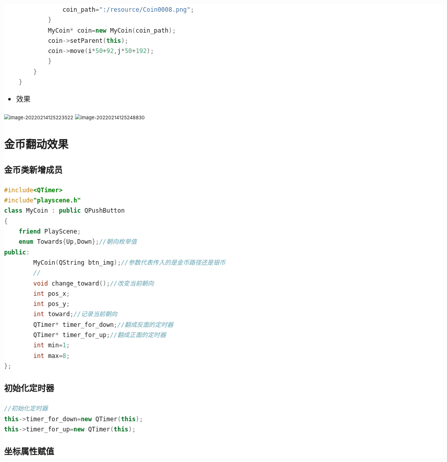 ```c++
                coin_path=":/resource/Coin0008.png";
            }
            MyCoin* coin=new MyCoin(coin_path);
            coin->setParent(this);
            coin->move(i*50+92,j*50+192);
            }
        }
    }
```

+ 效果

<img src="C:\Users\王新超\AppData\Roaming\Typora\typora-user-images\image-20220214125223522.png" alt="image-20220214125223522" style="zoom:67%;" />

<img src="C:\Users\王新超\AppData\Roaming\Typora\typora-user-images\image-20220214125248830.png" alt="image-20220214125248830" style="zoom:67%;" />

## 金币翻动效果

### 金币类新增成员

```c++
#include<QTimer>
#include"playscene.h"
class MyCoin : public QPushButton
{
    friend PlayScene;
    enum Towards{Up,Down};//朝向枚举值
public:
        MyCoin(QString btn_img);//参数代表传入的是金币路径还是银币
        //
    	void change_toward();//改变当前朝向
        int pos_x;
        int pos_y;
        int toward;//记录当前朝向
        QTimer* timer_for_down;//翻成反面的定时器
        QTimer* timer_for_up;//翻成正面的定时器
        int min=1;
        int max=8;
};
```

### 初始化定时器

```c++
//初始化定时器
this->timer_for_down=new QTimer(this);
this->timer_for_up=new QTimer(this);
```

### 坐标属性赋值
